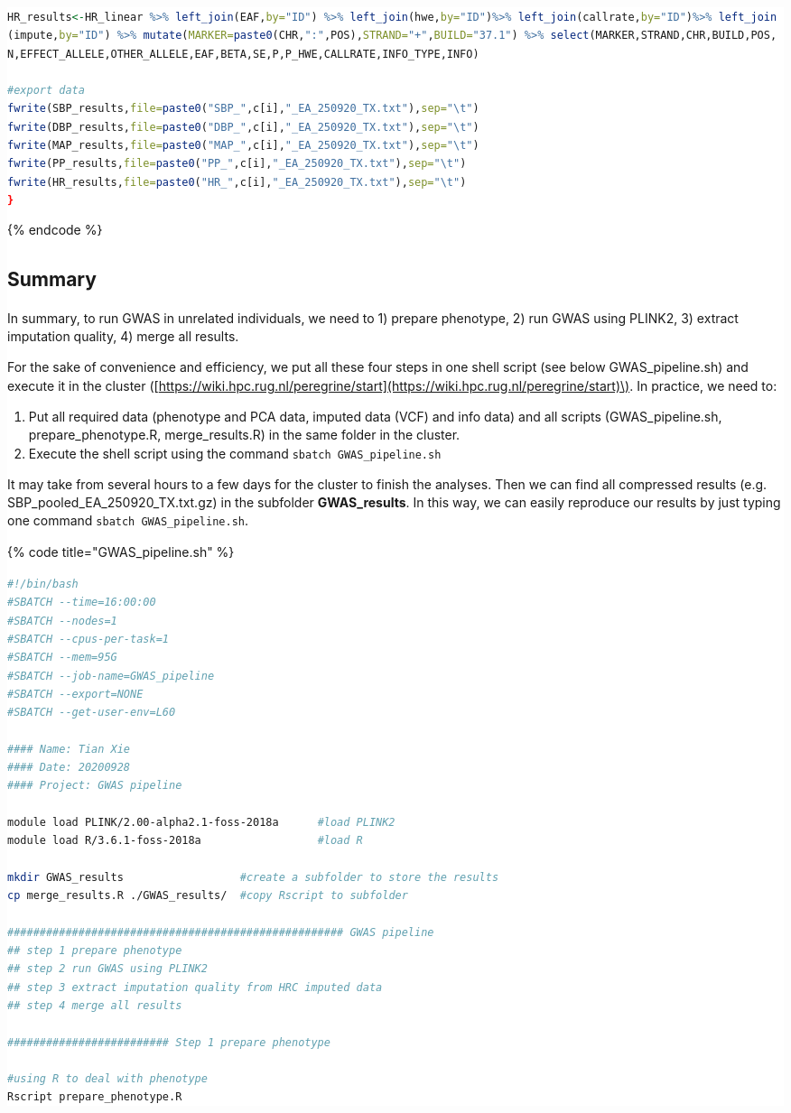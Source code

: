 ```r
HR_results<-HR_linear %>% left_join(EAF,by="ID") %>% left_join(hwe,by="ID")%>% left_join(callrate,by="ID")%>% left_join(impute,by="ID") %>% mutate(MARKER=paste0(CHR,":",POS),STRAND="+",BUILD="37.1") %>% select(MARKER,STRAND,CHR,BUILD,POS,N,EFFECT_ALLELE,OTHER_ALLELE,EAF,BETA,SE,P,P_HWE,CALLRATE,INFO_TYPE,INFO)

#export data
fwrite(SBP_results,file=paste0("SBP_",c[i],"_EA_250920_TX.txt"),sep="\t")
fwrite(DBP_results,file=paste0("DBP_",c[i],"_EA_250920_TX.txt"),sep="\t")
fwrite(MAP_results,file=paste0("MAP_",c[i],"_EA_250920_TX.txt"),sep="\t")
fwrite(PP_results,file=paste0("PP_",c[i],"_EA_250920_TX.txt"),sep="\t")
fwrite(HR_results,file=paste0("HR_",c[i],"_EA_250920_TX.txt"),sep="\t")
}
```
{% endcode %}

## Summary

In summary, to run GWAS in unrelated individuals, we need to 1\) prepare phenotype, 2\) run GWAS using PLINK2, 3\) extract imputation quality, 4\) merge all results. 

For the sake of convenience and efficiency, we put all these four steps in one shell script \(see below GWAS\_pipeline.sh\) and execute it in the cluster \([https://wiki.hpc.rug.nl/peregrine/start](https://wiki.hpc.rug.nl/peregrine/start)\). In practice, we need to:

1. Put all required data \(phenotype and PCA data, imputed data \(VCF\) and info data\) and all scripts \(GWAS\_pipeline.sh, prepare\_phenotype.R, merge\_results.R\) in the same folder in the cluster.
2. Execute the shell script using the command `sbatch GWAS_pipeline.sh`

It may take from several hours to a few days for the cluster to finish the analyses. Then we can find all compressed results \(e.g. SBP\_pooled\_EA\_250920\_TX.txt.gz\) in the subfolder **GWAS\_results**. In this way, we can easily reproduce our results by just typing one command `sbatch GWAS_pipeline.sh`.

{% code title="GWAS\_pipeline.sh" %}
```bash
#!/bin/bash
#SBATCH --time=16:00:00
#SBATCH --nodes=1
#SBATCH --cpus-per-task=1
#SBATCH --mem=95G
#SBATCH --job-name=GWAS_pipeline
#SBATCH --export=NONE
#SBATCH --get-user-env=L60

#### Name: Tian Xie
#### Date: 20200928
#### Project: GWAS pipeline 

module load PLINK/2.00-alpha2.1-foss-2018a      #load PLINK2
module load R/3.6.1-foss-2018a                  #load R

mkdir GWAS_results                  #create a subfolder to store the results
cp merge_results.R ./GWAS_results/  #copy Rscript to subfolder

#################################################### GWAS pipeline
## step 1 prepare phenotype
## step 2 run GWAS using PLINK2
## step 3 extract imputation quality from HRC imputed data
## step 4 merge all results

######################### Step 1 prepare phenotype

#using R to deal with phenotype 
Rscript prepare_phenotype.R
```